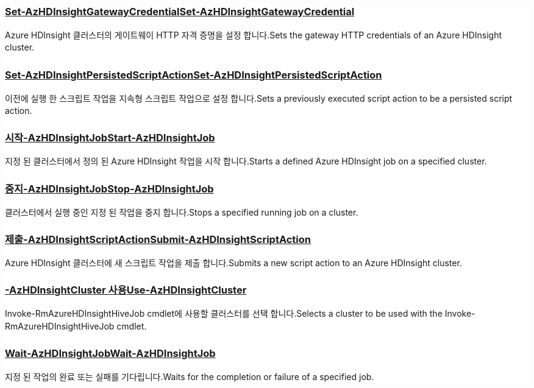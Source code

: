 ### [<span data-ttu-id="41f6f-179">Set-AzHDInsightGatewayCredential</span><span class="sxs-lookup"><span data-stu-id="41f6f-179">Set-AzHDInsightGatewayCredential</span></span>](Set-AzHDInsightGatewayCredential.md)
<span data-ttu-id="41f6f-180">Azure HDInsight 클러스터의 게이트웨이 HTTP 자격 증명을 설정 합니다.</span><span class="sxs-lookup"><span data-stu-id="41f6f-180">Sets the gateway HTTP credentials of an Azure HDInsight cluster.</span></span>

### [<span data-ttu-id="41f6f-181">Set-AzHDInsightPersistedScriptAction</span><span class="sxs-lookup"><span data-stu-id="41f6f-181">Set-AzHDInsightPersistedScriptAction</span></span>](Set-AzHDInsightPersistedScriptAction.md)
<span data-ttu-id="41f6f-182">이전에 실행 한 스크립트 작업을 지속형 스크립트 작업으로 설정 합니다.</span><span class="sxs-lookup"><span data-stu-id="41f6f-182">Sets a previously executed script action to be a persisted script action.</span></span>

### [<span data-ttu-id="41f6f-183">시작-AzHDInsightJob</span><span class="sxs-lookup"><span data-stu-id="41f6f-183">Start-AzHDInsightJob</span></span>](Start-AzHDInsightJob.md)
<span data-ttu-id="41f6f-184">지정 된 클러스터에서 정의 된 Azure HDInsight 작업을 시작 합니다.</span><span class="sxs-lookup"><span data-stu-id="41f6f-184">Starts a defined Azure HDInsight job on a specified cluster.</span></span>

### [<span data-ttu-id="41f6f-185">중지-AzHDInsightJob</span><span class="sxs-lookup"><span data-stu-id="41f6f-185">Stop-AzHDInsightJob</span></span>](Stop-AzHDInsightJob.md)
<span data-ttu-id="41f6f-186">클러스터에서 실행 중인 지정 된 작업을 중지 합니다.</span><span class="sxs-lookup"><span data-stu-id="41f6f-186">Stops a specified running job on a cluster.</span></span>

### [<span data-ttu-id="41f6f-187">제출-AzHDInsightScriptAction</span><span class="sxs-lookup"><span data-stu-id="41f6f-187">Submit-AzHDInsightScriptAction</span></span>](Submit-AzHDInsightScriptAction.md)
<span data-ttu-id="41f6f-188">Azure HDInsight 클러스터에 새 스크립트 작업을 제출 합니다.</span><span class="sxs-lookup"><span data-stu-id="41f6f-188">Submits a new script action to an Azure HDInsight cluster.</span></span>

### [<span data-ttu-id="41f6f-189">-AzHDInsightCluster 사용</span><span class="sxs-lookup"><span data-stu-id="41f6f-189">Use-AzHDInsightCluster</span></span>](Use-AzHDInsightCluster.md)
<span data-ttu-id="41f6f-190">Invoke-RmAzureHDInsightHiveJob cmdlet에 사용할 클러스터를 선택 합니다.</span><span class="sxs-lookup"><span data-stu-id="41f6f-190">Selects a cluster to be used with the Invoke-RmAzureHDInsightHiveJob cmdlet.</span></span>

### [<span data-ttu-id="41f6f-191">Wait-AzHDInsightJob</span><span class="sxs-lookup"><span data-stu-id="41f6f-191">Wait-AzHDInsightJob</span></span>](Wait-AzHDInsightJob.md)
<span data-ttu-id="41f6f-192">지정 된 작업의 완료 또는 실패를 기다립니다.</span><span class="sxs-lookup"><span data-stu-id="41f6f-192">Waits for the completion or failure of a specified job.</span></span>

